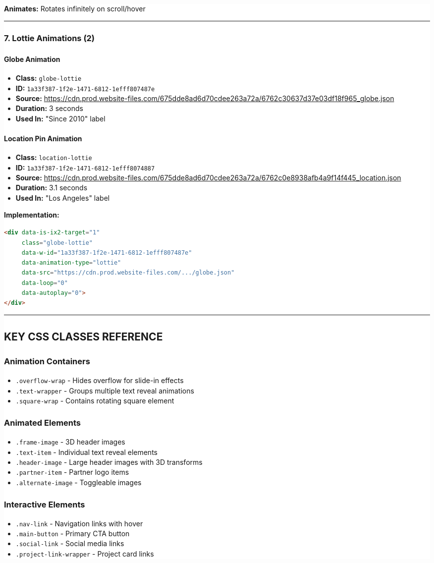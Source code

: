 **Animates:** Rotates infinitely on scroll/hover

---

### 7. Lottie Animations (2)

#### Globe Animation
- **Class:** `globe-lottie`
- **ID:** `1a33f387-1f2e-1471-6812-1efff807487e`
- **Source:** https://cdn.prod.website-files.com/675dde8ad6d70cdee263a72a/6762c30637d37e03df18f965_globe.json
- **Duration:** 3 seconds
- **Used In:** "Since 2010" label

#### Location Pin Animation
- **Class:** `location-lottie`
- **ID:** `1a33f387-1f2e-1471-6812-1efff8074887`
- **Source:** https://cdn.prod.website-files.com/675dde8ad6d70cdee263a72a/6762c0e8938afb4a9f14f445_location.json
- **Duration:** 3.1 seconds
- **Used In:** "Los Angeles" label

**Implementation:**
```html
<div data-is-ix2-target="1"
     class="globe-lottie"
     data-w-id="1a33f387-1f2e-1471-6812-1efff807487e"
     data-animation-type="lottie"
     data-src="https://cdn.prod.website-files.com/.../globe.json"
     data-loop="0"
     data-autoplay="0">
</div>
```

---

## KEY CSS CLASSES REFERENCE

### Animation Containers
- `.overflow-wrap` - Hides overflow for slide-in effects
- `.text-wrapper` - Groups multiple text reveal animations
- `.square-wrap` - Contains rotating square element

### Animated Elements
- `.frame-image` - 3D header images
- `.text-item` - Individual text reveal elements
- `.header-image` - Large header images with 3D transforms
- `.partner-item` - Partner logo items
- `.alternate-image` - Toggleable images

### Interactive Elements
- `.nav-link` - Navigation links with hover
- `.main-button` - Primary CTA button
- `.social-link` - Social media links
- `.project-link-wrapper` - Project card links
